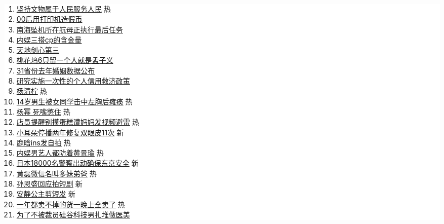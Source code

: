 1. [坚持文物属于人民服务人民](https://s.weibo.com//weibo?q=%23%E5%9D%9A%E6%8C%81%E6%96%87%E7%89%A9%E5%B1%9E%E4%BA%8E%E4%BA%BA%E6%B0%91%E6%9C%8D%E5%8A%A1%E4%BA%BA%E6%B0%91%23&Refer=new_time)
   热
1. [00后用打印机造假币](https://s.weibo.com//weibo?q=%2300%E5%90%8E%E7%94%A8%E6%89%93%E5%8D%B0%E6%9C%BA%E9%80%A0%E5%81%87%E5%B8%81%23&t=31&band_rank=4&Refer=top)
1. [南海坠机所在航母正执行最后任务](https://s.weibo.com//weibo?q=%23%E5%8D%97%E6%B5%B7%E5%9D%A0%E6%9C%BA%E6%89%80%E5%9C%A8%E8%88%AA%E6%AF%8D%E6%AD%A3%E6%89%A7%E8%A1%8C%E6%9C%80%E5%90%8E%E4%BB%BB%E5%8A%A1%23&t=31&band_rank=5&Refer=top)
1. [内娱三搭cp的含金量](https://s.weibo.com//weibo?q=%E5%86%85%E5%A8%B1%E4%B8%89%E6%90%ADcp%E7%9A%84%E5%90%AB%E9%87%91%E9%87%8F&t=31&band_rank=6&Refer=top)
1. [天地剑心第三](https://s.weibo.com//weibo?q=%23%E5%A4%A9%E5%9C%B0%E5%89%91%E5%BF%83%E7%AC%AC%E4%B8%89%23&t=31&band_rank=7&Refer=top)
1. [桃花坞6只留一个人就是孟子义](https://s.weibo.com//weibo?q=%E6%A1%83%E8%8A%B1%E5%9D%9E6%E5%8F%AA%E7%95%99%E4%B8%80%E4%B8%AA%E4%BA%BA%E5%B0%B1%E6%98%AF%E5%AD%9F%E5%AD%90%E4%B9%89&t=31&band_rank=8&Refer=top)
1. [31省份去年婚姻数据公布](https://s.weibo.com//weibo?q=%2331%E7%9C%81%E4%BB%BD%E5%8E%BB%E5%B9%B4%E5%A9%9A%E5%A7%BB%E6%95%B0%E6%8D%AE%E5%85%AC%E5%B8%83%23&t=31&band_rank=9&Refer=top)
1. [研究实施一次性的个人信用救济政策](https://s.weibo.com//weibo?q=%23%E7%A0%94%E7%A9%B6%E5%AE%9E%E6%96%BD%E4%B8%80%E6%AC%A1%E6%80%A7%E7%9A%84%E4%B8%AA%E4%BA%BA%E4%BF%A1%E7%94%A8%E6%95%91%E6%B5%8E%E6%94%BF%E7%AD%96%23&t=31&band_rank=10&Refer=top)
1. [杨清柠](https://s.weibo.com//weibo?q=%E6%9D%A8%E6%B8%85%E6%9F%A0&t=31&band_rank=11&Refer=top)
   热
1. [14岁男生被女同学击中左胸后瘫痪](https://s.weibo.com//weibo?q=%2314%E5%B2%81%E7%94%B7%E7%94%9F%E8%A2%AB%E5%A5%B3%E5%90%8C%E5%AD%A6%E5%87%BB%E4%B8%AD%E5%B7%A6%E8%83%B8%E5%90%8E%E7%98%AB%E7%97%AA%23&t=31&band_rank=12&Refer=top)
   热
1. [杨幂 死嘴憋住](https://s.weibo.com//weibo?q=%E6%9D%A8%E5%B9%82%20%E6%AD%BB%E5%98%B4%E6%86%8B%E4%BD%8F&t=31&band_rank=14&Refer=top)
   热
1. [店员提醒别摸蛋糕遭妈妈发视频避雷](https://s.weibo.com//weibo?q=%23%E5%BA%97%E5%91%98%E6%8F%90%E9%86%92%E5%88%AB%E6%91%B8%E8%9B%8B%E7%B3%95%E9%81%AD%E5%A6%88%E5%A6%88%E5%8F%91%E8%A7%86%E9%A2%91%E9%81%BF%E9%9B%B7%23&t=31&band_rank=15&Refer=top)
   热
1. [小耳朵停播两年修复双眼皮11次](https://s.weibo.com//weibo?q=%23%E5%B0%8F%E8%80%B3%E6%9C%B5%E5%81%9C%E6%92%AD%E4%B8%A4%E5%B9%B4%E4%BF%AE%E5%A4%8D%E5%8F%8C%E7%9C%BC%E7%9A%AE11%E6%AC%A1%23&t=31&band_rank=16&Refer=top)
   新
1. [鹿晗ins发自拍](https://s.weibo.com//weibo?q=%E9%B9%BF%E6%99%97ins%E5%8F%91%E8%87%AA%E6%8B%8D&t=31&band_rank=17&Refer=top)
   热
1. [内娱男艺人都防着黄景瑜](https://s.weibo.com//weibo?q=%E5%86%85%E5%A8%B1%E7%94%B7%E8%89%BA%E4%BA%BA%E9%83%BD%E9%98%B2%E7%9D%80%E9%BB%84%E6%99%AF%E7%91%9C&t=31&band_rank=19&Refer=top)
   热
1. [日本18000名警察出动确保东京安全](https://s.weibo.com//weibo?q=%23%E6%97%A5%E6%9C%AC18000%E5%90%8D%E8%AD%A6%E5%AF%9F%E5%87%BA%E5%8A%A8%E7%A1%AE%E4%BF%9D%E4%B8%9C%E4%BA%AC%E5%AE%89%E5%85%A8%23&t=31&band_rank=20&Refer=top)
   新
1. [黄磊微信名叫多妹弟爸](https://s.weibo.com//weibo?q=%23%E9%BB%84%E7%A3%8A%E5%BE%AE%E4%BF%A1%E5%90%8D%E5%8F%AB%E5%A4%9A%E5%A6%B9%E5%BC%9F%E7%88%B8%23&t=31&band_rank=21&Refer=top)
   热
1. [孙恩盛回应拍短剧](https://s.weibo.com//weibo?q=%23%E5%AD%99%E6%81%A9%E7%9B%9B%E5%9B%9E%E5%BA%94%E6%8B%8D%E7%9F%AD%E5%89%A7%23&t=31&band_rank=22&Refer=top)
   新
1. [安静公主剪短发](https://s.weibo.com//weibo?q=%23%E5%AE%89%E9%9D%99%E5%85%AC%E4%B8%BB%E5%89%AA%E7%9F%AD%E5%8F%91%23&t=31&band_rank=23&Refer=top)
   新
1. [一年都卖不掉的货一晚上全卖了](https://s.weibo.com//weibo?q=%E4%B8%80%E5%B9%B4%E9%83%BD%E5%8D%96%E4%B8%8D%E6%8E%89%E7%9A%84%E8%B4%A7%E4%B8%80%E6%99%9A%E4%B8%8A%E5%85%A8%E5%8D%96%E4%BA%86&t=31&band_rank=24&Refer=top)
   热
1. [为了不被裁员硅谷科技男扎堆做医美](https://s.weibo.com//weibo?q=%23%E4%B8%BA%E4%BA%86%E4%B8%8D%E8%A2%AB%E8%A3%81%E5%91%98%E7%A1%85%E8%B0%B7%E7%A7%91%E6%8A%80%E7%94%B7%E6%89%8E%E5%A0%86%E5%81%9A%E5%8C%BB%E7%BE%8E%23&t=31&band_rank=25&Refer=top)